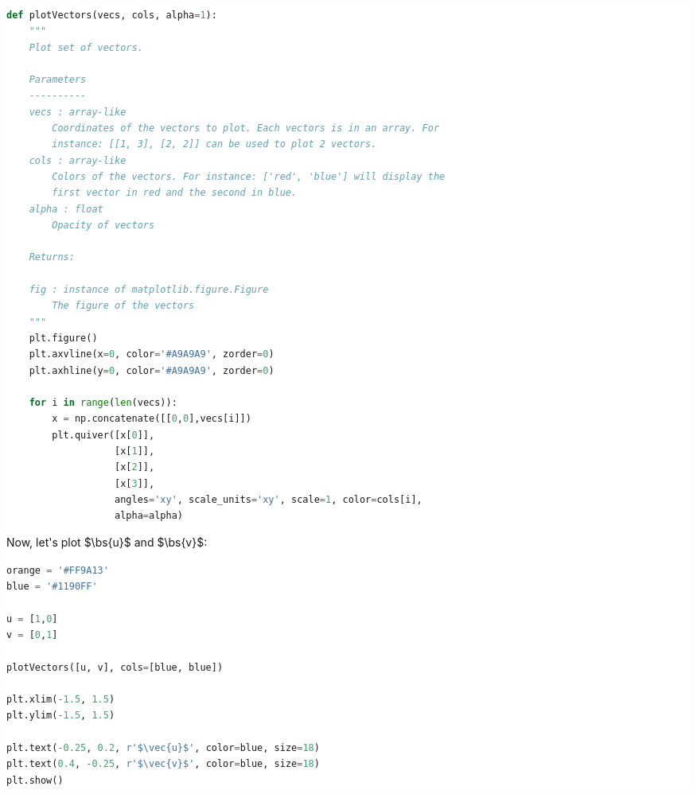 ```python
def plotVectors(vecs, cols, alpha=1):
    """
    Plot set of vectors.

    Parameters
    ----------
    vecs : array-like
        Coordinates of the vectors to plot. Each vectors is in an array. For
        instance: [[1, 3], [2, 2]] can be used to plot 2 vectors.
    cols : array-like
        Colors of the vectors. For instance: ['red', 'blue'] will display the
        first vector in red and the second in blue.
    alpha : float
        Opacity of vectors

    Returns:

    fig : instance of matplotlib.figure.Figure
        The figure of the vectors
    """
    plt.figure()
    plt.axvline(x=0, color='#A9A9A9', zorder=0)
    plt.axhline(y=0, color='#A9A9A9', zorder=0)

    for i in range(len(vecs)):
        x = np.concatenate([[0,0],vecs[i]])
        plt.quiver([x[0]],
                   [x[1]],
                   [x[2]],
                   [x[3]],
                   angles='xy', scale_units='xy', scale=1, color=cols[i],
                   alpha=alpha)
```

Now, let's plot $\bs{u}$ and $\bs{v}$:

```python
orange = '#FF9A13'
blue = '#1190FF'

u = [1,0]
v = [0,1]

plotVectors([u, v], cols=[blue, blue])

plt.xlim(-1.5, 1.5)
plt.ylim(-1.5, 1.5)

plt.text(-0.25, 0.2, r'$\vec{u}$', color=blue, size=18)
plt.text(0.4, -0.25, r'$\vec{v}$', color=blue, size=18)
plt.show()
```
